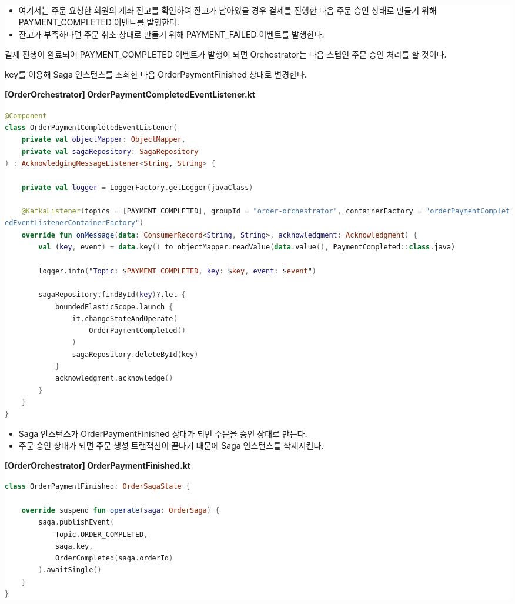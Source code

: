 
* 여기서는 주문 요청한 회원의 계좌 잔고를 확인하여 잔고가 남아있을 경우 결제를 진행한 다음 주문 승인 상태로 만들기 위해 PAYMENT_COMPLETED 이벤트를 발행한다.
* 잔고가 부족하다면 주문 취소 상태로 만들기 위해 PAYMENT_FAILED 이벤트를 발행한다.



결제 진행이 완료되어 PAYMENT_COMPLETED 이벤트가 발행이 되면 Orchestrator는 다음 스텝인 주문 승인 처리를 할 것이다.

key를 이용해 Saga 인스턴스를 조회한 다음 OrderPaymentFinished 상태로 변경한다.

**[OrderOrchestrator] OrderPaymentCompletedEventListener.kt**

```kotlin
@Component
class OrderPaymentCompletedEventListener(
    private val objectMapper: ObjectMapper,
    private val sagaRepository: SagaRepository
) : AcknowledgingMessageListener<String, String> {

    private val logger = LoggerFactory.getLogger(javaClass)

    @KafkaListener(topics = [PAYMENT_COMPLETED], groupId = "order-orchestrator", containerFactory = "orderPaymentCompletedEventListenerContainerFactory")
    override fun onMessage(data: ConsumerRecord<String, String>, acknowledgment: Acknowledgment) {
        val (key, event) = data.key() to objectMapper.readValue(data.value(), PaymentCompleted::class.java)

        logger.info("Topic: $PAYMENT_COMPLETED, key: $key, event: $event")

        sagaRepository.findById(key)?.let {
            boundedElasticScope.launch {
                it.changeStateAndOperate(
                    OrderPaymentCompleted()
                )
                sagaRepository.deleteById(key)
            }
            acknowledgment.acknowledge()
        }
    }
}

```

* Saga 인스턴스가 OrderPaymentFinished 상태가 되면 주문을 승인 상태로 만든다.
* 주문 승인 상태가 되면 주문 생성 트랜잭션이 끝나기 때문에 Saga 인스턴스를 삭제시킨다.



**[OrderOrchestrator] OrderPaymentFinished.kt**

```kotlin
class OrderPaymentFinished: OrderSagaState {

    override suspend fun operate(saga: OrderSaga) {
        saga.publishEvent(
            Topic.ORDER_COMPLETED,
            saga.key,
            OrderCompleted(saga.orderId)
        ).awaitSingle()
    }
}
```
